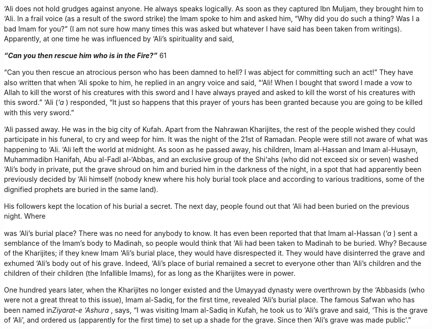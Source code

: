‘Ali does not hold grudges against anyone. He always speaks logically.
As soon as they captured Ibn Muljam, they brought him to ‘Ali. In a
frail voice (as a result of the sword strike) the Imam spoke to him and
asked him, “Why did you do such a thing? Was I a bad Imam for you?” (I
am not sure how many times this was asked but whatever I have said has
been taken from writings). Apparently, at one time he was influenced by
‘Ali’s spirituality and said,

***“Can you then rescue him who is in the Fire?”*** 61

“Can you then rescue an atrocious person who has been damned to hell? I
was abject for committing such an act!” They have also written that when
‘Ali spoke to him, he replied in an angry voice and said, “‘Ali! When I
bought that sword I made a vow to Allah to kill the worst of his
creatures with this sword and I have always prayed and asked to kill the
worst of his creatures with this sword.” ‘Ali (*‘a* ) responded, “It
just so happens that this prayer of yours has been granted because you
are going to be killed with this very sword.”

‘Ali passed away. He was in the big city of Kufah. Apart from the
Nahrawan Kharijites, the rest of the people wished they could
participate in his funeral, to cry and weep for him. It was the night of
the 21st of Ramadan. People were still not aware of what was happening
to ‘Ali. ‘Ali left the world at midnight. As soon as he passed away, his
children, Imam al-Hassan and Imam al-Husayn, Muhammadibn Hanifah, Abu
al-Fadl al-‘Abbas, and an exclusive group of the Shi‘ahs (who did not
exceed six or seven) washed ‘Ali’s body in private, put the grave shroud
on him and buried him in the darkness of the night, in a spot that had
apparently been previously decided by ‘Ali himself (nobody knew where
his holy burial took place and according to various traditions, some of
the dignified prophets are buried in the same land).

His followers kept the location of his burial a secret. The next day,
people found out that ‘Ali had been buried on the previous night. Where

was ‘Ali’s burial place? There was no need for anybody to know. It has
even been reported that that Imam al-Hassan (*‘a* ) sent a semblance of
the Imam’s body to Madinah, so people would think that ‘Ali had been
taken to Madinah to be buried. Why? Because of the Kharijites; if they
knew Imam ‘Ali’s burial place, they would have disrespected it. They
would have disinterred the grave and exhumed ‘Ali’s body out of his
grave. Indeed, ‘Ali’s place of burial remained a secret to everyone
other than ‘Ali’s children and the children of their children (the
Infallible Imams), for as long as the Kharijites were in power.

One hundred years later, when the Kharijites no longer existed and the
Umayyad dynasty were overthrown by the ‘Abbasids (who were not a great
threat to this issue), Imam al-Sadiq, for the first time, revealed
‘Ali’s burial place. The famous Safwan who has been named in*Ziyarat-e
‘Ashura* , says, “I was visiting Imam al-Sadiq in Kufah, he took us to
‘Ali’s grave and said, ‘This is the grave of ‘Ali’, and ordered us
(apparently for the first time) to set up a shade for the grave. Since
then ‘Ali’s grave was made public’.”
